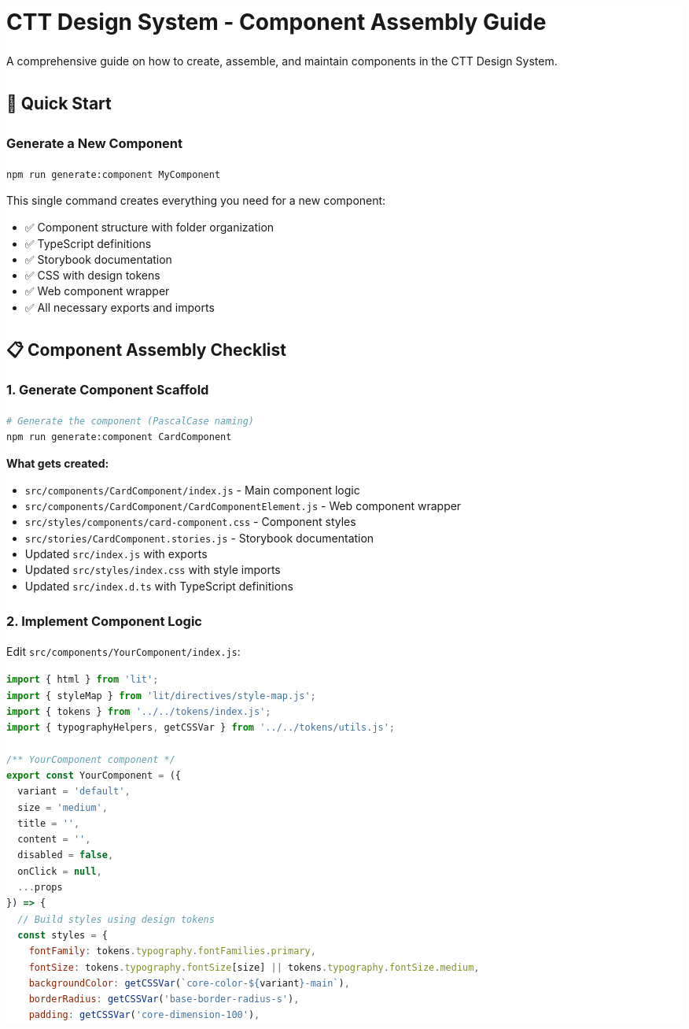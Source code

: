 # CTT Design System - Component Assembly Guide

A comprehensive guide on how to create, assemble, and maintain components in the CTT Design System.

## 🚀 Quick Start

### Generate a New Component

```bash
npm run generate:component MyComponent
```

This single command creates everything you need for a new component:
- ✅ Component structure with folder organization
- ✅ TypeScript definitions
- ✅ Storybook documentation
- ✅ CSS with design tokens
- ✅ Web component wrapper
- ✅ All necessary exports and imports

## 📋 Component Assembly Checklist

### 1. Generate Component Scaffold
```bash
# Generate the component (PascalCase naming)
npm run generate:component CardComponent
```

**What gets created:**
- `src/components/CardComponent/index.js` - Main component logic
- `src/components/CardComponent/CardComponentElement.js` - Web component wrapper
- `src/styles/components/card-component.css` - Component styles
- `src/stories/CardComponent.stories.js` - Storybook documentation
- Updated `src/index.js` with exports
- Updated `src/styles/index.css` with style imports
- Updated `src/index.d.ts` with TypeScript definitions

### 2. Implement Component Logic

Edit `src/components/YourComponent/index.js`:

```javascript
import { html } from 'lit';
import { styleMap } from 'lit/directives/style-map.js';
import { tokens } from '../../tokens/index.js';
import { typographyHelpers, getCSSVar } from '../../tokens/utils.js';

/** YourComponent component */
export const YourComponent = ({ 
  variant = 'default', 
  size = 'medium',
  title = '',
  content = '',
  disabled = false,
  onClick = null,
  ...props 
}) => {
  // Build styles using design tokens
  const styles = {
    fontFamily: tokens.typography.fontFamilies.primary,
    fontSize: tokens.typography.fontSize[size] || tokens.typography.fontSize.medium,
    backgroundColor: getCSSVar(`core-color-${variant}-main`),
    borderRadius: getCSSVar('base-border-radius-s'),
    padding: getCSSVar('core-dimension-100'),
```